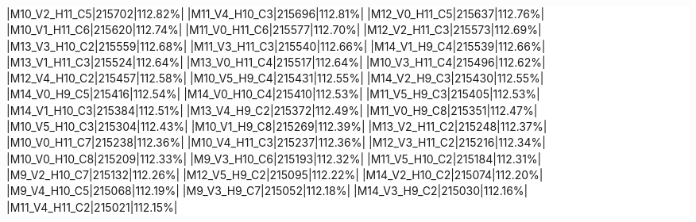 |M10_V2_H11_C5|215702|112.82%|
|M11_V4_H10_C3|215696|112.81%|
|M12_V0_H11_C5|215637|112.76%|
|M10_V1_H11_C6|215620|112.74%|
|M11_V0_H11_C6|215577|112.70%|
|M12_V2_H11_C3|215573|112.69%|
|M13_V3_H10_C2|215559|112.68%|
|M11_V3_H11_C3|215540|112.66%|
|M14_V1_H9_C4|215539|112.66%|
|M13_V1_H11_C3|215524|112.64%|
|M13_V0_H11_C4|215517|112.64%|
|M10_V3_H11_C4|215496|112.62%|
|M12_V4_H10_C2|215457|112.58%|
|M10_V5_H9_C4|215431|112.55%|
|M14_V2_H9_C3|215430|112.55%|
|M14_V0_H9_C5|215416|112.54%|
|M14_V0_H10_C4|215410|112.53%|
|M11_V5_H9_C3|215405|112.53%|
|M14_V1_H10_C3|215384|112.51%|
|M13_V4_H9_C2|215372|112.49%|
|M11_V0_H9_C8|215351|112.47%|
|M10_V5_H10_C3|215304|112.43%|
|M10_V1_H9_C8|215269|112.39%|
|M13_V2_H11_C2|215248|112.37%|
|M10_V0_H11_C7|215238|112.36%|
|M10_V4_H11_C3|215237|112.36%|
|M12_V3_H11_C2|215216|112.34%|
|M10_V0_H10_C8|215209|112.33%|
|M9_V3_H10_C6|215193|112.32%|
|M11_V5_H10_C2|215184|112.31%|
|M9_V2_H10_C7|215132|112.26%|
|M12_V5_H9_C2|215095|112.22%|
|M14_V2_H10_C2|215074|112.20%|
|M9_V4_H10_C5|215068|112.19%|
|M9_V3_H9_C7|215052|112.18%|
|M14_V3_H9_C2|215030|112.16%|
|M11_V4_H11_C2|215021|112.15%|